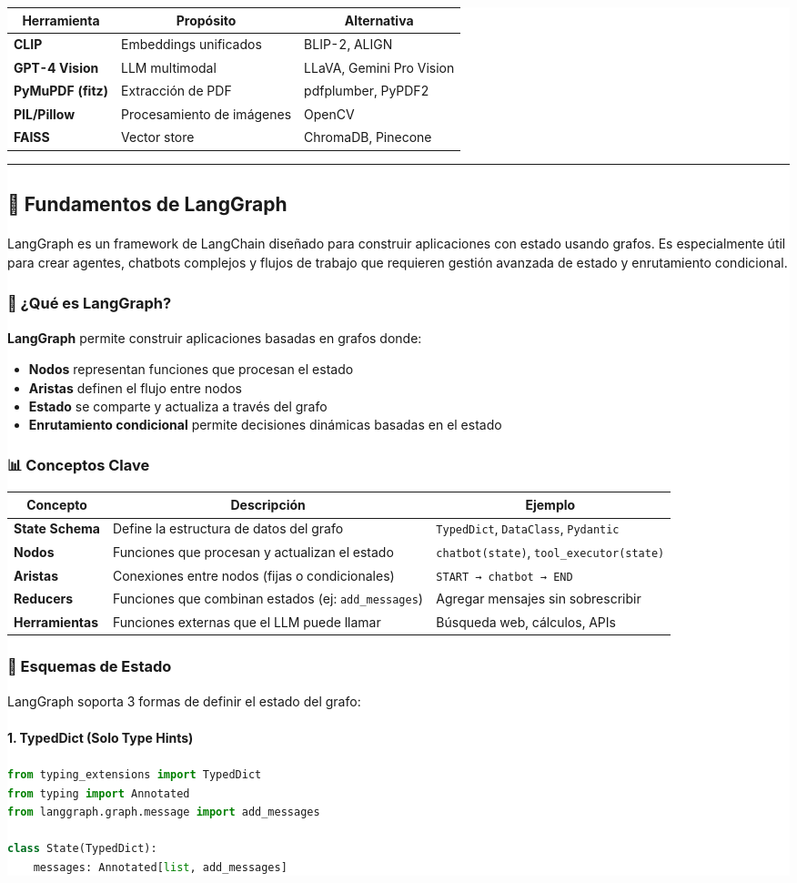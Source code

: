 | Herramienta | Propósito | Alternativa |
|-------------|-----------|-------------|
| **CLIP** | Embeddings unificados | BLIP-2, ALIGN |
| **GPT-4 Vision** | LLM multimodal | LLaVA, Gemini Pro Vision |
| **PyMuPDF (fitz)** | Extracción de PDF | pdfplumber, PyPDF2 |
| **PIL/Pillow** | Procesamiento de imágenes | OpenCV |
| **FAISS** | Vector store | ChromaDB, Pinecone |

---

## 🔄 Fundamentos de LangGraph

LangGraph es un framework de LangChain diseñado para construir aplicaciones con estado usando grafos. Es especialmente útil para crear agentes, chatbots complejos y flujos de trabajo que requieren gestión avanzada de estado y enrutamiento condicional.

### 🎯 ¿Qué es LangGraph?

**LangGraph** permite construir aplicaciones basadas en grafos donde:
- **Nodos** representan funciones que procesan el estado
- **Aristas** definen el flujo entre nodos
- **Estado** se comparte y actualiza a través del grafo
- **Enrutamiento condicional** permite decisiones dinámicas basadas en el estado

### 📊 Conceptos Clave

| Concepto | Descripción | Ejemplo |
|----------|-------------|---------|
| **State Schema** | Define la estructura de datos del grafo | `TypedDict`, `DataClass`, `Pydantic` |
| **Nodos** | Funciones que procesan y actualizan el estado | `chatbot(state)`, `tool_executor(state)` |
| **Aristas** | Conexiones entre nodos (fijas o condicionales) | `START → chatbot → END` |
| **Reducers** | Funciones que combinan estados (ej: `add_messages`) | Agregar mensajes sin sobrescribir |
| **Herramientas** | Funciones externas que el LLM puede llamar | Búsqueda web, cálculos, APIs |

### 🔹 Esquemas de Estado

LangGraph soporta 3 formas de definir el estado del grafo:

#### 1. **TypedDict** (Solo Type Hints)
```python
from typing_extensions import TypedDict
from typing import Annotated
from langgraph.graph.message import add_messages

class State(TypedDict):
    messages: Annotated[list, add_messages]
```
